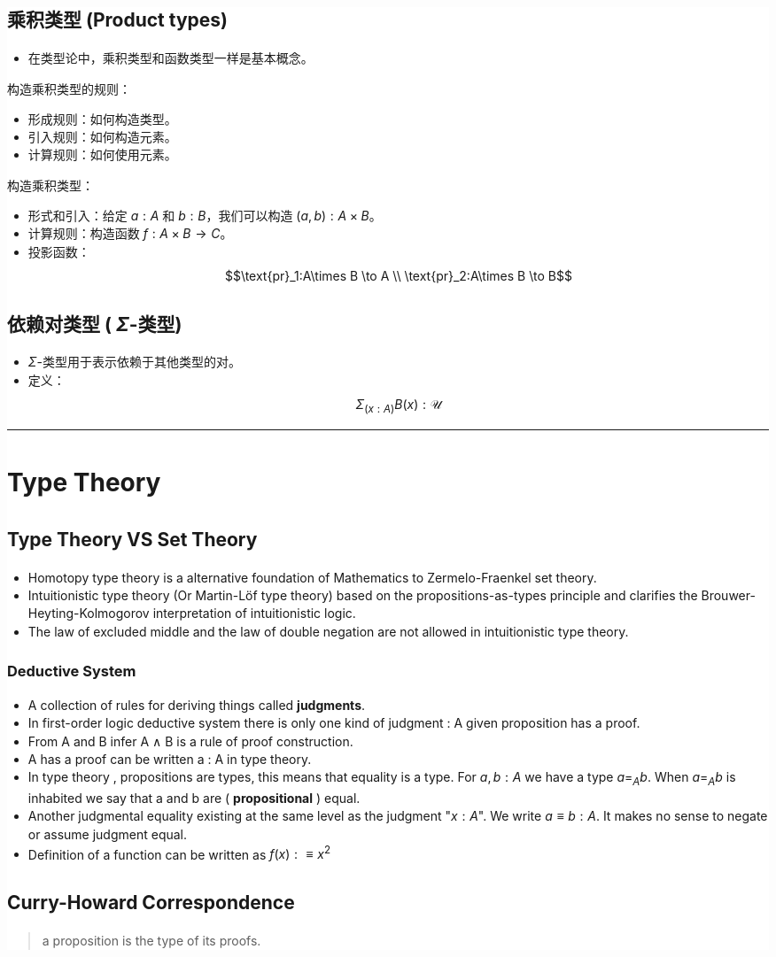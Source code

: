 ## 乘积类型 (Product types)

- 在类型论中，乘积类型和函数类型一样是基本概念。

构造乘积类型的规则：

- 形成规则：如何构造类型。
- 引入规则：如何构造元素。
- 计算规则：如何使用元素。

构造乘积类型：
- 形式和引入：给定 $a:A$ 和 $b:B$，我们可以构造 $(a,b):A \times B$。
- 计算规则：构造函数 $f:A\times B\to C$。
- 投影函数：
$$\text{pr}_1:A\times B \to A \\
\text{pr}_2:A\times B \to B$$

## 依赖对类型 ( $\Sigma$-类型)

- $\Sigma$-类型用于表示依赖于其他类型的对。
- 定义：$$\Sigma_{(x:A)}B(x):\mathscr{U}$$



---



# Type Theory 

## Type Theory VS Set Theory 
- Homotopy type theory is a alternative foundation of Mathematics to Zermelo-Fraenkel set theory.
- Intuitionistic type theory (Or Martin-Löf type theory) based on the propositions-as-types principle and clarifies the Brouwer-Heyting-Kolmogorov interpretation of intuitionistic logic.
-  The law of excluded middle and the law of double negation are not allowed in intuitionistic type theory.

### Deductive System 
- A collection of rules for deriving things called **judgments**.
- In first-order logic deductive system there is only one kind of judgment : A given proposition has a proof. 
- From A and B infer A $\land$ B is a rule of proof construction.
- A has a proof can be written a : A in type theory.
- In type theory , propositions are types, this means that equality is a type. For $a , b : A$ we have a type $a = _A b$. When $a = _A b$ is inhabited we say that a and b are ( **propositional** ) equal.
- Another judgmental equality existing at the same level as the judgment "$x : A$". We write $a \equiv b :A$. It makes no sense to negate or assume judgment equal.
- Definition of a function can be written as $f(x):\equiv x^2$

## Curry-Howard Correspondence
> a proposition is the type of its proofs.

